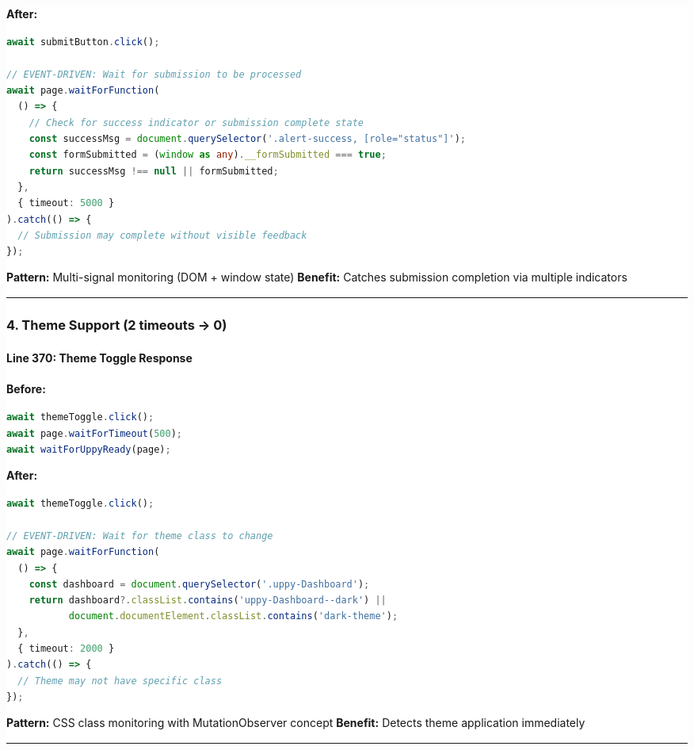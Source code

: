 **After:**
```typescript
await submitButton.click();

// EVENT-DRIVEN: Wait for submission to be processed
await page.waitForFunction(
  () => {
    // Check for success indicator or submission complete state
    const successMsg = document.querySelector('.alert-success, [role="status"]');
    const formSubmitted = (window as any).__formSubmitted === true;
    return successMsg !== null || formSubmitted;
  },
  { timeout: 5000 }
).catch(() => {
  // Submission may complete without visible feedback
});
```

**Pattern:** Multi-signal monitoring (DOM + window state)
**Benefit:** Catches submission completion via multiple indicators

---

### 4. Theme Support (2 timeouts → 0)

#### Line 370: Theme Toggle Response
**Before:**
```typescript
await themeToggle.click();
await page.waitForTimeout(500);
await waitForUppyReady(page);
```

**After:**
```typescript
await themeToggle.click();

// EVENT-DRIVEN: Wait for theme class to change
await page.waitForFunction(
  () => {
    const dashboard = document.querySelector('.uppy-Dashboard');
    return dashboard?.classList.contains('uppy-Dashboard--dark') ||
           document.documentElement.classList.contains('dark-theme');
  },
  { timeout: 2000 }
).catch(() => {
  // Theme may not have specific class
});
```

**Pattern:** CSS class monitoring with MutationObserver concept
**Benefit:** Detects theme application immediately

---
